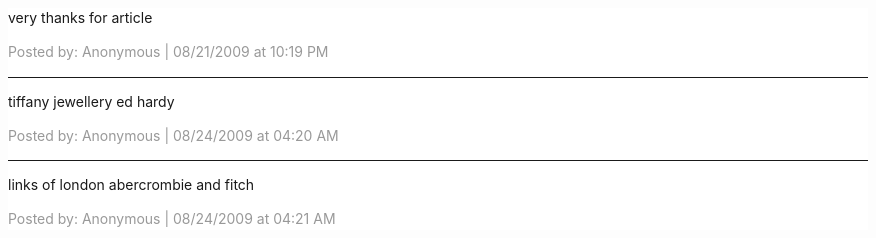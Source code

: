 
very thanks for article

<span style="color:#999">Posted by: Anonymous | 08/21/2009 at 10:19 PM</span>

---

tiffany jewellery
ed hardy

<span style="color:#999">Posted by: Anonymous | 08/24/2009 at 04:20 AM</span>

---

links of london
abercrombie and fitch

<span style="color:#999">Posted by: Anonymous | 08/24/2009 at 04:21 AM</span>